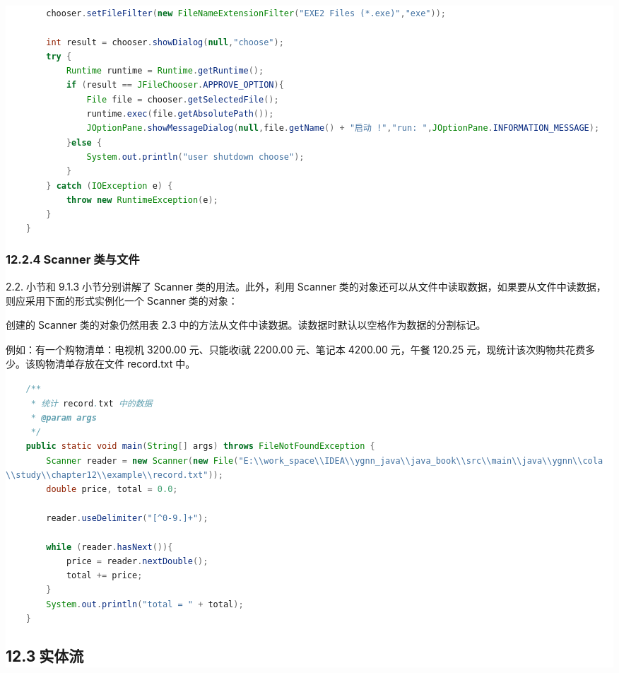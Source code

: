 ```java
        chooser.setFileFilter(new FileNameExtensionFilter("EXE2 Files (*.exe)","exe"));

        int result = chooser.showDialog(null,"choose");
        try {
            Runtime runtime = Runtime.getRuntime();
            if (result == JFileChooser.APPROVE_OPTION){
                File file = chooser.getSelectedFile();
                runtime.exec(file.getAbsolutePath());
                JOptionPane.showMessageDialog(null,file.getName() + "启动 !","run: ",JOptionPane.INFORMATION_MESSAGE);
            }else {
                System.out.println("user shutdown choose");
            }
        } catch (IOException e) {
            throw new RuntimeException(e);
        }
    }
```

### 12.2.4 Scanner 类与文件

2.2. 小节和 9.1.3 小节分别讲解了 Scanner 类的用法。此外，利用 Scanner 类的对象还可以从文件中读取数据，如果要从文件中读数据，则应采用下面的形式实例化一个 Scanner 类的对象：

```java
```

创建的 Scanner 类的对象仍然用表 2.3 中的方法从文件中读数据。读数据时默认以空格作为数据的分割标记。

例如：有一个购物清单：电视机 3200.00 元、只能收i就 2200.00 元、笔记本 4200.00 元，午餐 120.25 元，现统计该次购物共花费多少。该购物清单存放在文件 record.txt 中。

```java
    /**
     * 统计 record.txt 中的数据
     * @param args
     */
    public static void main(String[] args) throws FileNotFoundException {
        Scanner reader = new Scanner(new File("E:\\work_space\\IDEA\\ygnn_java\\java_book\\src\\main\\java\\ygnn\\cola\\study\\chapter12\\example\\record.txt"));
        double price, total = 0.0;

        reader.useDelimiter("[^0-9.]+");

        while (reader.hasNext()){
            price = reader.nextDouble();
            total += price;
        }
        System.out.println("total = " + total);
    }
```

## 12.3 实体流
